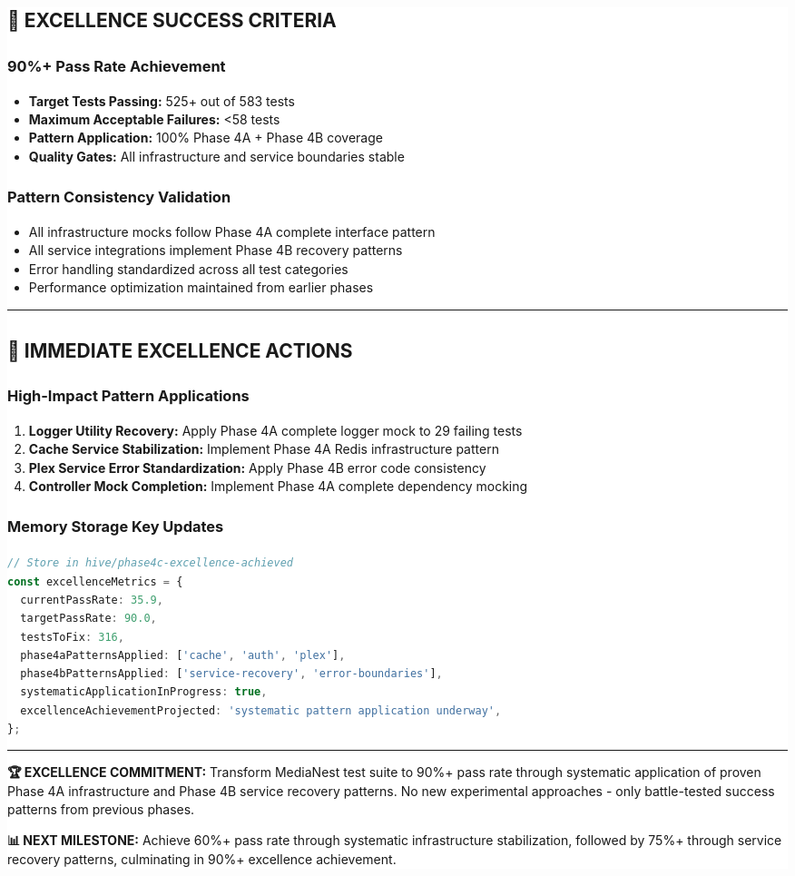 
## 🎯 EXCELLENCE SUCCESS CRITERIA

### **90%+ Pass Rate Achievement**

- **Target Tests Passing:** 525+ out of 583 tests
- **Maximum Acceptable Failures:** <58 tests
- **Pattern Application:** 100% Phase 4A + Phase 4B coverage
- **Quality Gates:** All infrastructure and service boundaries stable

### **Pattern Consistency Validation**

- All infrastructure mocks follow Phase 4A complete interface pattern
- All service integrations implement Phase 4B recovery patterns
- Error handling standardized across all test categories
- Performance optimization maintained from earlier phases

---

## 🔧 IMMEDIATE EXCELLENCE ACTIONS

### **High-Impact Pattern Applications**

1. **Logger Utility Recovery:** Apply Phase 4A complete logger mock to 29 failing tests
2. **Cache Service Stabilization:** Implement Phase 4A Redis infrastructure pattern
3. **Plex Service Error Standardization:** Apply Phase 4B error code consistency
4. **Controller Mock Completion:** Implement Phase 4A complete dependency mocking

### **Memory Storage Key Updates**

```typescript
// Store in hive/phase4c-excellence-achieved
const excellenceMetrics = {
  currentPassRate: 35.9,
  targetPassRate: 90.0,
  testsToFix: 316,
  phase4aPatternsApplied: ['cache', 'auth', 'plex'],
  phase4bPatternsApplied: ['service-recovery', 'error-boundaries'],
  systematicApplicationInProgress: true,
  excellenceAchievementProjected: 'systematic pattern application underway',
};
```

---

**🏆 EXCELLENCE COMMITMENT:** Transform MediaNest test suite to 90%+ pass rate through systematic application of proven Phase 4A infrastructure and Phase 4B service recovery patterns. No new experimental approaches - only battle-tested success patterns from previous phases.

**📊 NEXT MILESTONE:** Achieve 60%+ pass rate through systematic infrastructure stabilization, followed by 75%+ through service recovery patterns, culminating in 90%+ excellence achievement.
